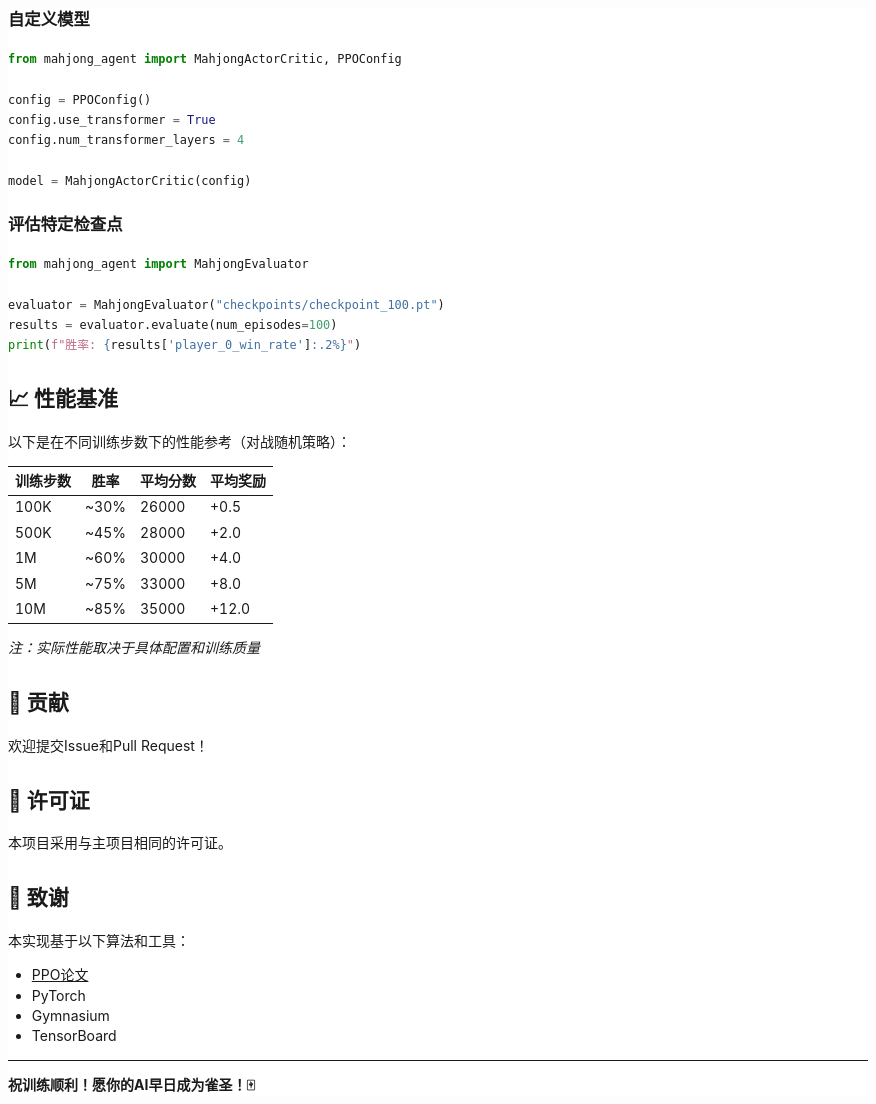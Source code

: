 ### 自定义模型

```python
from mahjong_agent import MahjongActorCritic, PPOConfig

config = PPOConfig()
config.use_transformer = True
config.num_transformer_layers = 4

model = MahjongActorCritic(config)
```

### 评估特定检查点

```python
from mahjong_agent import MahjongEvaluator

evaluator = MahjongEvaluator("checkpoints/checkpoint_100.pt")
results = evaluator.evaluate(num_episodes=100)
print(f"胜率: {results['player_0_win_rate']:.2%}")
```

## 📈 性能基准

以下是在不同训练步数下的性能参考（对战随机策略）：

| 训练步数 | 胜率 | 平均分数 | 平均奖励 |
|---------|------|---------|---------|
| 100K | ~30% | 26000 | +0.5 |
| 500K | ~45% | 28000 | +2.0 |
| 1M | ~60% | 30000 | +4.0 |
| 5M | ~75% | 33000 | +8.0 |
| 10M | ~85% | 35000 | +12.0 |

*注：实际性能取决于具体配置和训练质量*

## 🤝 贡献

欢迎提交Issue和Pull Request！

## 📝 许可证

本项目采用与主项目相同的许可证。

## 🙏 致谢

本实现基于以下算法和工具：

- [PPO论文](https://arxiv.org/abs/1707.06347)
- PyTorch
- Gymnasium
- TensorBoard

---

**祝训练顺利！愿你的AI早日成为雀圣！🀄**
